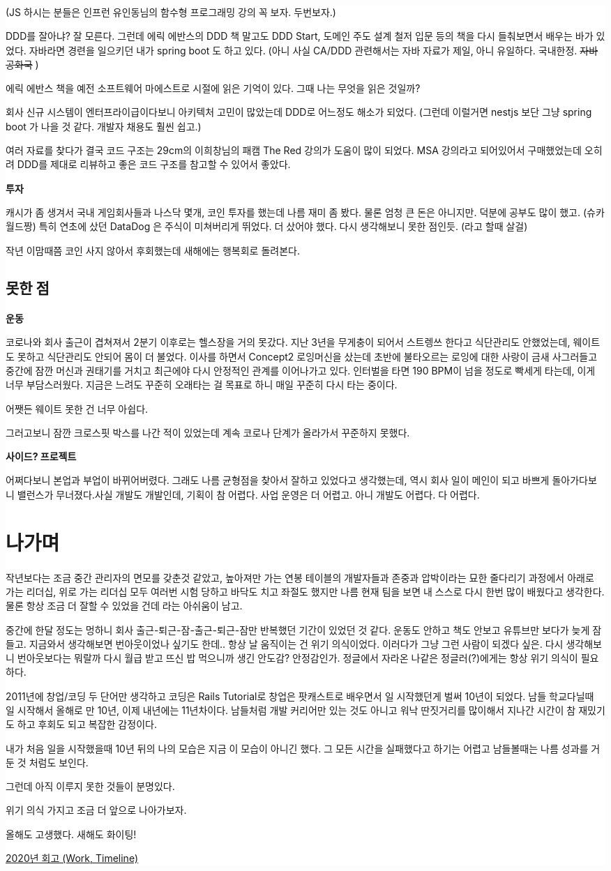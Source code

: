 (JS 하시는 분들은 인프런 유인동님의 함수형 프로그래밍 강의 꼭 보자. 두번보자.)

DDD를 잘아냐? 잘 모른다. 그런데 에릭 에반스의 DDD 책 말고도 DDD Start, 도메인 주도 설계 철저 입문 등의 책을 다시 들춰보면서 배우는 바가 있었다. 자바라면 경련을 일으키던 내가 spring boot 도 하고 있다. (아니 사실 CA/DDD 관련해서는 자바 자료가 제일, 아니 유일하다. 국내한정. ~~자바공화국~~ )

에릭 에반스 책을 예전 소프트웨어 마에스트로 시절에 읽은 기억이 있다. 그때 나는 무엇을 읽은 것일까?

회사 신규 시스템이 엔터프라이급이다보니 아키텍처 고민이 많았는데 DDD로 어느정도 해소가 되었다. (그런데 이럴거면 nestjs 보단 그냥 spring boot 가 나을 것 같다. 개발자 채용도 훨씬 쉽고.)

여러 자료를 찾다가 결국 코드 구조는 29cm의 이희창님의 패캠 The Red 강의가 도움이 많이 되었다. MSA 강의라고 되어있어서 구매했었는데 오히려 DDD를 제대로 리뷰하고 좋은 코드 구조를 참고할 수 있어서 좋았다.

**투자**

캐시가 좀 생겨서 국내 게임회사들과 나스닥 몇개, 코인 투자를 했는데 나름 재미 좀 봤다. 물론 엄청 큰 돈은 아니지만. 덕분에 공부도 많이 했고. (슈카월드짱) 특히 연초에 샀던 DataDog 은 주식이 미쳐버리게 뛰었다. 더 샀어야 했다. 다시 생각해보니 못한 점인듯. (라고 할때 살걸)

작년 이맘때쯤 코인 사지 않아서 후회했는데 새해에는 행복회로 돌려본다.

## 못한 점

**운동**

코로나와 회사 출근이 겹쳐져서 2분기 이후로는 헬스장을 거의 못갔다. 지난 3년을 무게충이 되어서 스트렝쓰 한다고 식단관리도 안했었는데, 웨이트도 못하고 식단관리도 안되어 몸이 더 불었다. 이사를 하면서 Concept2 로잉머신을 샀는데 초반에 불타오르는 로잉에 대한 사랑이 금새 사그러들고 중간에 잠깐 머신과 권태기를 거치고 최근에야 다시 안정적인 관계를 이어나가고 있다. 인터벌을 타면 190 BPM이 넘을 정도로 빡세게 타는데, 이게 너무 부담스러웠다. 지금은 느려도 꾸준히 오래타는 걸 목표로 하니 매일 꾸준히 다시 타는 중이다.

어쨋든 웨이트 못한 건 너무 아쉽다.

그러고보니 잠깐 크로스핏 박스를 나간 적이 있었는데 계속 코로나 단계가 올라가서 꾸준하지 못했다.

**사이드? 프로젝트**

어쩌다보니 본업과 부업이 바뀌어버렸다. 그래도 나름 균형점을 찾아서 잘하고 있었다고 생각했는데, 역시 회사 일이 메인이 되고 바쁘게 돌아가다보니 밸런스가 무너졌다.사실 개발도 개발인데, 기획이 참 어렵다. 사업 운영은 더 어렵고. 아니 개발도 어렵다. 다 어렵다.

# 나가며

작년보다는 조금 중간 관리자의 면모를 갖춘것 같았고, 높아져만 가는 연봉 테이블의 개발자들과 존중과 압박이라는 묘한 줄다리기 과정에서 아래로 가는 리더십, 위로 가는 리더십 모두 여러번 시험 당하고 바닥도 치고 좌절도 했지만 나름 현재 팀을 보면 내 스스로 다시 한번 많이 배웠다고 생각한다. 물론 항상 조금 더 잘할 수 있었을 건데 라는 아쉬움이 남고.

중간에 한달 정도는 멍하니 회사 출근-퇴근-잠-출근-퇴근-잠만 반복했던 기간이 있었던 것 같다. 운동도 안하고 책도 안보고 유튜브만 보다가 늦게 잠들고. 지금와서 생각해보면 번아웃이었나 싶기도 한데.. 항상 날 움직이는 건 위기 의식이었다. 이러다가 그냥 그런 사람이 되겠다 싶은. 다시 생각해보니 번아웃보다는 뭐랄까 다시 월급 받고 뜨신 밥 먹으니까 생긴 안도감? 안정감인가. 정글에서 자라온 나같은 정글러(?)에게는 항상 위기 의식이 필요하다.

2011년에 창업/코딩 두 단어만 생각하고 코딩은 Rails Tutorial로 창업은 팟캐스트로 배우면서 일 시작했던게 벌써 10년이 되었다. 남들 학교다닐때 일 시작해서 올해로 만 10년, 이제 내년에는 11년차이다. 남들처럼 개발 커리어만 있는 것도 아니고 워낙 딴짓거리를 많이해서 지나간 시간이 참 재밌기도 하고 후회도 되고 복잡한 감정이다.

내가 처음 일을 시작했을때 10년 뒤의 나의 모습은 지금 이 모습이 아니긴 했다. 그 모든 시간을 실패했다고 하기는 어렵고 남들볼때는 나름 성과를 거둔 것 처럼도 보인다.

그런데 아직 이루지 못한 것들이 분명있다.

위기 의식 가지고 조금 더 앞으로 나아가보자.

올해도 고생했다. 새해도 화이팅!

[2020년 회고 (Work, Timeline)](2020%E1%84%82%E1%85%A7%E1%86%AB%20%E1%84%92%E1%85%AC%E1%84%80%E1%85%A9%20%28Work,%20Timeline%29.md)
